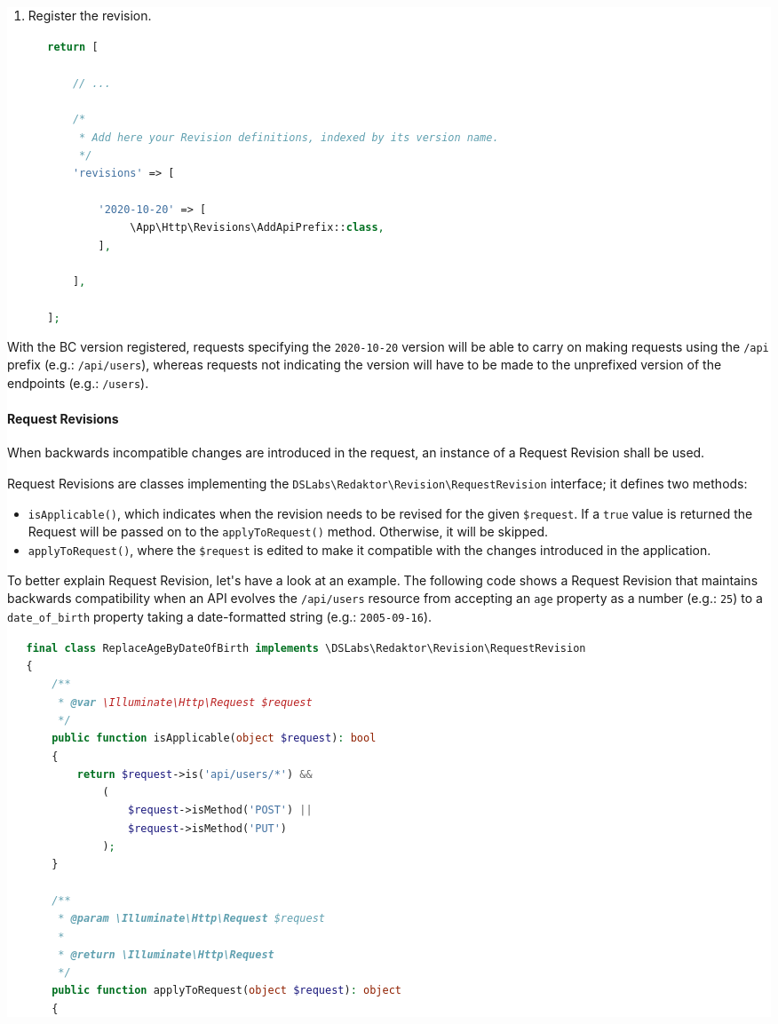 1. Register the revision.
   ```php
      return [
      
          // ...
      
          /*
           * Add here your Revision definitions, indexed by its version name.
           */
          'revisions' => [
   
              '2020-10-20' => [
                   \App\Http\Revisions\AddApiPrefix::class,
              ],
      
          ],
      
      ];
    ```

With the BC version registered, requests specifying the `2020-10-20` version will be able to carry on making requests using the `/api` prefix (e.g.: `/api/users`), whereas requests not indicating the version will have to be made to the unprefixed version of the endpoints (e.g.: `/users`).

#### Request Revisions

When backwards incompatible changes are introduced in the request, an instance of a Request Revision shall be used.

Request Revisions are classes implementing the `DSLabs\Redaktor\Revision\RequestRevision` interface; it defines two methods:
* `isApplicable()`, which indicates when the revision needs to be revised for the given `$request`. If a `true` value is returned the Request will be passed on to the `applyToRequest()` method. Otherwise, it will be skipped.
* `applyToRequest()`, where the `$request` is edited to make it compatible with the changes introduced in the application.

To better explain Request Revision, let's have a look at an example. The following code shows a Request Revision that maintains backwards compatibility when an API evolves the `/api/users` resource from accepting an `age` property as a number (e.g.: `25`) to a `date_of_birth` property taking a date-formatted string (e.g.: `2005-09-16`).

```php
   final class ReplaceAgeByDateOfBirth implements \DSLabs\Redaktor\Revision\RequestRevision
   {
       /**
        * @var \Illuminate\Http\Request $request
        */
       public function isApplicable(object $request): bool
       {
           return $request->is('api/users/*') &&
               (
                   $request->isMethod('POST') ||
                   $request->isMethod('PUT')
               );
       }
   
       /**
        * @param \Illuminate\Http\Request $request
        *
        * @return \Illuminate\Http\Request
        */
       public function applyToRequest(object $request): object
       {
   ```